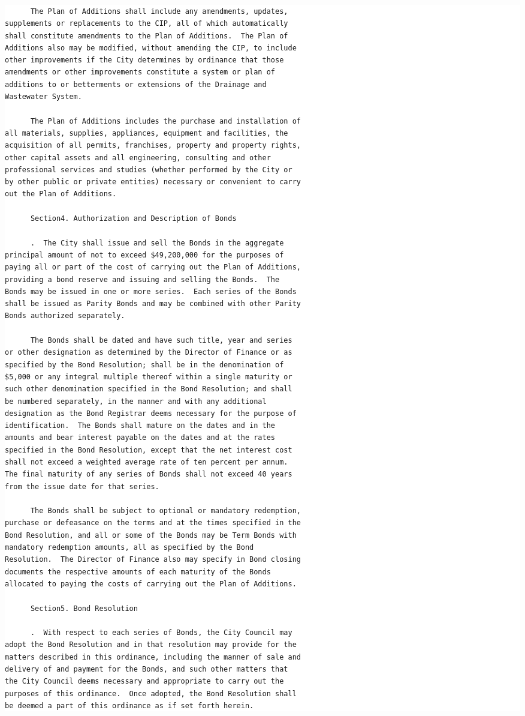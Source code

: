           The Plan of Additions shall include any amendments, updates,  
    supplements or replacements to the CIP, all of which automatically  
    shall constitute amendments to the Plan of Additions.  The Plan of  
    Additions also may be modified, without amending the CIP, to include  
    other improvements if the City determines by ordinance that those  
    amendments or other improvements constitute a system or plan of  
    additions to or betterments or extensions of the Drainage and  
    Wastewater System.  
  
          The Plan of Additions includes the purchase and installation of  
    all materials, supplies, appliances, equipment and facilities, the  
    acquisition of all permits, franchises, property and property rights,  
    other capital assets and all engineering, consulting and other  
    professional services and studies (whether performed by the City or  
    by other public or private entities) necessary or convenient to carry  
    out the Plan of Additions.  
  
          Section4. Authorization and Description of Bonds  
  
          .  The City shall issue and sell the Bonds in the aggregate  
    principal amount of not to exceed $49,200,000 for the purposes of  
    paying all or part of the cost of carrying out the Plan of Additions,  
    providing a bond reserve and issuing and selling the Bonds.  The  
    Bonds may be issued in one or more series.  Each series of the Bonds  
    shall be issued as Parity Bonds and may be combined with other Parity  
    Bonds authorized separately.  
  
          The Bonds shall be dated and have such title, year and series  
    or other designation as determined by the Director of Finance or as  
    specified by the Bond Resolution; shall be in the denomination of  
    $5,000 or any integral multiple thereof within a single maturity or  
    such other denomination specified in the Bond Resolution; and shall  
    be numbered separately, in the manner and with any additional  
    designation as the Bond Registrar deems necessary for the purpose of  
    identification.  The Bonds shall mature on the dates and in the  
    amounts and bear interest payable on the dates and at the rates  
    specified in the Bond Resolution, except that the net interest cost  
    shall not exceed a weighted average rate of ten percent per annum.  
    The final maturity of any series of Bonds shall not exceed 40 years  
    from the issue date for that series.  
  
          The Bonds shall be subject to optional or mandatory redemption,  
    purchase or defeasance on the terms and at the times specified in the  
    Bond Resolution, and all or some of the Bonds may be Term Bonds with  
    mandatory redemption amounts, all as specified by the Bond  
    Resolution.  The Director of Finance also may specify in Bond closing  
    documents the respective amounts of each maturity of the Bonds  
    allocated to paying the costs of carrying out the Plan of Additions.  
  
          Section5. Bond Resolution  
  
          .  With respect to each series of Bonds, the City Council may  
    adopt the Bond Resolution and in that resolution may provide for the  
    matters described in this ordinance, including the manner of sale and  
    delivery of and payment for the Bonds, and such other matters that  
    the City Council deems necessary and appropriate to carry out the  
    purposes of this ordinance.  Once adopted, the Bond Resolution shall  
    be deemed a part of this ordinance as if set forth herein.  
  